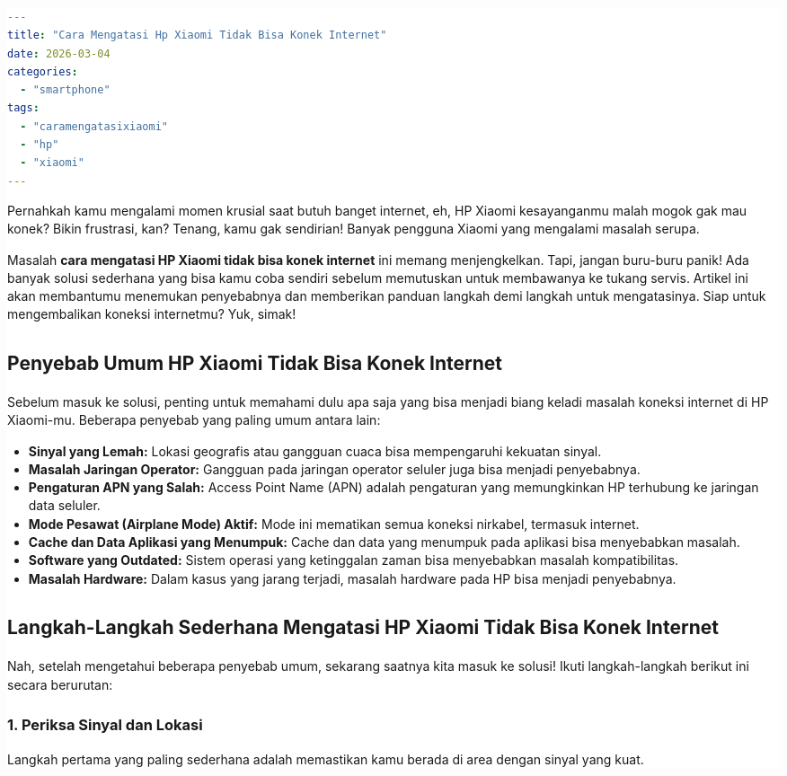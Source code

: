 ```yaml
---
title: "Cara Mengatasi Hp Xiaomi Tidak Bisa Konek Internet"
date: 2026-03-04
categories: 
  - "smartphone"
tags: 
  - "caramengatasixiaomi"
  - "hp"
  - "xiaomi"
---
```


Pernahkah kamu mengalami momen krusial saat butuh banget internet, eh, HP Xiaomi kesayanganmu malah mogok gak mau konek? Bikin frustrasi, kan? Tenang, kamu gak sendirian! Banyak pengguna Xiaomi yang mengalami masalah serupa.

Masalah **cara mengatasi HP Xiaomi tidak bisa konek internet** ini memang menjengkelkan. Tapi, jangan buru-buru panik! Ada banyak solusi sederhana yang bisa kamu coba sendiri sebelum memutuskan untuk membawanya ke tukang servis. Artikel ini akan membantumu menemukan penyebabnya dan memberikan panduan langkah demi langkah untuk mengatasinya. Siap untuk mengembalikan koneksi internetmu? Yuk, simak!

## Penyebab Umum HP Xiaomi Tidak Bisa Konek Internet

Sebelum masuk ke solusi, penting untuk memahami dulu apa saja yang bisa menjadi biang keladi masalah koneksi internet di HP Xiaomi-mu. Beberapa penyebab yang paling umum antara lain:

- **Sinyal yang Lemah:** Lokasi geografis atau gangguan cuaca bisa mempengaruhi kekuatan sinyal.
- **Masalah Jaringan Operator:** Gangguan pada jaringan operator seluler juga bisa menjadi penyebabnya.
- **Pengaturan APN yang Salah:** Access Point Name (APN) adalah pengaturan yang memungkinkan HP terhubung ke jaringan data seluler.
- **Mode Pesawat (Airplane Mode) Aktif:** Mode ini mematikan semua koneksi nirkabel, termasuk internet.
- **Cache dan Data Aplikasi yang Menumpuk:** Cache dan data yang menumpuk pada aplikasi bisa menyebabkan masalah.
- **Software yang Outdated:** Sistem operasi yang ketinggalan zaman bisa menyebabkan masalah kompatibilitas.
- **Masalah Hardware:** Dalam kasus yang jarang terjadi, masalah hardware pada HP bisa menjadi penyebabnya.

## Langkah-Langkah Sederhana Mengatasi HP Xiaomi Tidak Bisa Konek Internet

Nah, setelah mengetahui beberapa penyebab umum, sekarang saatnya kita masuk ke solusi! Ikuti langkah-langkah berikut ini secara berurutan:

### 1\. Periksa Sinyal dan Lokasi

Langkah pertama yang paling sederhana adalah memastikan kamu berada di area dengan sinyal yang kuat.
